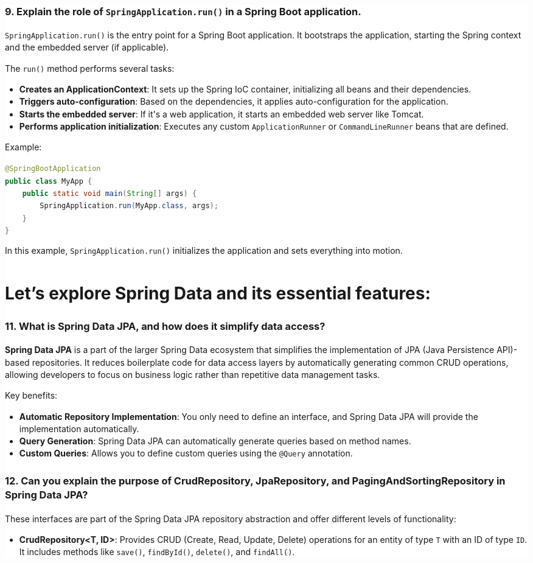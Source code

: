 ### 9. Explain the role of `SpringApplication.run()` in a Spring Boot application.

`SpringApplication.run()` is the entry point for a Spring Boot application. It bootstraps the application, starting the Spring context and the embedded server (if applicable).

The `run()` method performs several tasks:
- **Creates an ApplicationContext**: It sets up the Spring IoC container, initializing all beans and their dependencies.
- **Triggers auto-configuration**: Based on the dependencies, it applies auto-configuration for the application.
- **Starts the embedded server**: If it's a web application, it starts an embedded web server like Tomcat.
- **Performs application initialization**: Executes any custom `ApplicationRunner` or `CommandLineRunner` beans that are defined.

Example:
```java
@SpringBootApplication
public class MyApp {
    public static void main(String[] args) {
        SpringApplication.run(MyApp.class, args);
    }
}
```

In this example, `SpringApplication.run()` initializes the application and sets everything into motion.

# Let’s explore Spring Data and its essential features:

### 11. What is Spring Data JPA, and how does it simplify data access?

**Spring Data JPA** is a part of the larger Spring Data ecosystem that simplifies the implementation of JPA (Java Persistence API)-based repositories. It reduces boilerplate code for data access layers by automatically generating common CRUD operations, allowing developers to focus on business logic rather than repetitive data management tasks.

Key benefits:
- **Automatic Repository Implementation**: You only need to define an interface, and Spring Data JPA will provide the implementation automatically.
- **Query Generation**: Spring Data JPA can automatically generate queries based on method names.
- **Custom Queries**: Allows you to define custom queries using the `@Query` annotation.

### 12. Can you explain the purpose of CrudRepository, JpaRepository, and PagingAndSortingRepository in Spring Data JPA?

These interfaces are part of the Spring Data JPA repository abstraction and offer different levels of functionality:

- **CrudRepository<T, ID>**: Provides CRUD (Create, Read, Update, Delete) operations for an entity of type `T` with an ID of type `ID`. It includes methods like `save()`, `findById()`, `delete()`, and `findAll()`.
